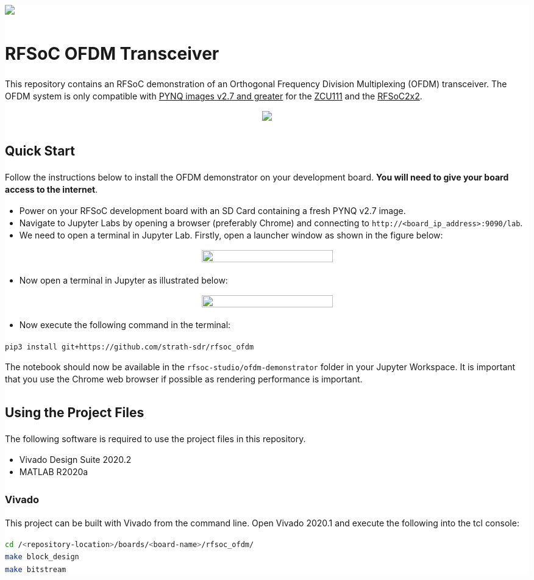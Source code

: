 <img src="strathsdr_banner.png" width="100%">

# RFSoC OFDM Transceiver
This repository contains an RFSoC demonstration of an Orthogonal Frequency Division Multiplexing (OFDM) transceiver. The OFDM system is only compatible with [PYNQ images v2.7 and greater](https://github.com/Xilinx/PYNQ/releases) for the [ZCU111](https://www.xilinx.com/products/boards-and-kits/zcu111.html) and the [RFSoC2x2](http://rfsoc-pynq.io/).

<p align="center">
  <img src="demonstration.gif"/>
<p/>

## Quick Start
Follow the instructions below to install the OFDM demonstrator on your development board. **You will need to give your board access to the internet**.
* Power on your RFSoC development board with an SD Card containing a fresh PYNQ v2.7 image.
* Navigate to Jupyter Labs by opening a browser (preferably Chrome) and connecting to `http://<board_ip_address>:9090/lab`.
* We need to open a terminal in Jupyter Lab. Firstly, open a launcher window as shown in the figure below:

<p align="center">
  <img src="./open_jupyter_launcher.jpg" width="50%" height="50%" />
<p/>

* Now open a terminal in Jupyter as illustrated below:

<p align="center">
  <img src="./open_terminal_window.jpg" width="50%" height="50%" />
<p/>

* Now execute the following command in the terminal:

```sh
pip3 install git+https://github.com/strath-sdr/rfsoc_ofdm
```

The notebook should now be available in the `rfsoc-studio/ofdm-demonstrator` folder in your Jupyter Workspace.
It is important that you use the Chrome web browser if possible as rendering performance is important.

## Using the Project Files
The following software is required to use the project files in this repository.
- Vivado Design Suite 2020.2
- MATLAB R2020a

### Vivado
This project can be built with Vivado from the command line. Open Vivado 2020.1 and execute the following into the tcl console:
```sh
cd /<repository-location>/boards/<board-name>/rfsoc_ofdm/
make block_design
make bitstream
```
